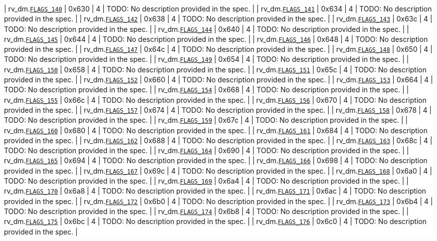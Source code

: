 | rv_dm.[`FLAGS_140`](#flags)                 | 0x630    |        4 | TODO: No description provided in the spec.                                          |
| rv_dm.[`FLAGS_141`](#flags)                 | 0x634    |        4 | TODO: No description provided in the spec.                                          |
| rv_dm.[`FLAGS_142`](#flags)                 | 0x638    |        4 | TODO: No description provided in the spec.                                          |
| rv_dm.[`FLAGS_143`](#flags)                 | 0x63c    |        4 | TODO: No description provided in the spec.                                          |
| rv_dm.[`FLAGS_144`](#flags)                 | 0x640    |        4 | TODO: No description provided in the spec.                                          |
| rv_dm.[`FLAGS_145`](#flags)                 | 0x644    |        4 | TODO: No description provided in the spec.                                          |
| rv_dm.[`FLAGS_146`](#flags)                 | 0x648    |        4 | TODO: No description provided in the spec.                                          |
| rv_dm.[`FLAGS_147`](#flags)                 | 0x64c    |        4 | TODO: No description provided in the spec.                                          |
| rv_dm.[`FLAGS_148`](#flags)                 | 0x650    |        4 | TODO: No description provided in the spec.                                          |
| rv_dm.[`FLAGS_149`](#flags)                 | 0x654    |        4 | TODO: No description provided in the spec.                                          |
| rv_dm.[`FLAGS_150`](#flags)                 | 0x658    |        4 | TODO: No description provided in the spec.                                          |
| rv_dm.[`FLAGS_151`](#flags)                 | 0x65c    |        4 | TODO: No description provided in the spec.                                          |
| rv_dm.[`FLAGS_152`](#flags)                 | 0x660    |        4 | TODO: No description provided in the spec.                                          |
| rv_dm.[`FLAGS_153`](#flags)                 | 0x664    |        4 | TODO: No description provided in the spec.                                          |
| rv_dm.[`FLAGS_154`](#flags)                 | 0x668    |        4 | TODO: No description provided in the spec.                                          |
| rv_dm.[`FLAGS_155`](#flags)                 | 0x66c    |        4 | TODO: No description provided in the spec.                                          |
| rv_dm.[`FLAGS_156`](#flags)                 | 0x670    |        4 | TODO: No description provided in the spec.                                          |
| rv_dm.[`FLAGS_157`](#flags)                 | 0x674    |        4 | TODO: No description provided in the spec.                                          |
| rv_dm.[`FLAGS_158`](#flags)                 | 0x678    |        4 | TODO: No description provided in the spec.                                          |
| rv_dm.[`FLAGS_159`](#flags)                 | 0x67c    |        4 | TODO: No description provided in the spec.                                          |
| rv_dm.[`FLAGS_160`](#flags)                 | 0x680    |        4 | TODO: No description provided in the spec.                                          |
| rv_dm.[`FLAGS_161`](#flags)                 | 0x684    |        4 | TODO: No description provided in the spec.                                          |
| rv_dm.[`FLAGS_162`](#flags)                 | 0x688    |        4 | TODO: No description provided in the spec.                                          |
| rv_dm.[`FLAGS_163`](#flags)                 | 0x68c    |        4 | TODO: No description provided in the spec.                                          |
| rv_dm.[`FLAGS_164`](#flags)                 | 0x690    |        4 | TODO: No description provided in the spec.                                          |
| rv_dm.[`FLAGS_165`](#flags)                 | 0x694    |        4 | TODO: No description provided in the spec.                                          |
| rv_dm.[`FLAGS_166`](#flags)                 | 0x698    |        4 | TODO: No description provided in the spec.                                          |
| rv_dm.[`FLAGS_167`](#flags)                 | 0x69c    |        4 | TODO: No description provided in the spec.                                          |
| rv_dm.[`FLAGS_168`](#flags)                 | 0x6a0    |        4 | TODO: No description provided in the spec.                                          |
| rv_dm.[`FLAGS_169`](#flags)                 | 0x6a4    |        4 | TODO: No description provided in the spec.                                          |
| rv_dm.[`FLAGS_170`](#flags)                 | 0x6a8    |        4 | TODO: No description provided in the spec.                                          |
| rv_dm.[`FLAGS_171`](#flags)                 | 0x6ac    |        4 | TODO: No description provided in the spec.                                          |
| rv_dm.[`FLAGS_172`](#flags)                 | 0x6b0    |        4 | TODO: No description provided in the spec.                                          |
| rv_dm.[`FLAGS_173`](#flags)                 | 0x6b4    |        4 | TODO: No description provided in the spec.                                          |
| rv_dm.[`FLAGS_174`](#flags)                 | 0x6b8    |        4 | TODO: No description provided in the spec.                                          |
| rv_dm.[`FLAGS_175`](#flags)                 | 0x6bc    |        4 | TODO: No description provided in the spec.                                          |
| rv_dm.[`FLAGS_176`](#flags)                 | 0x6c0    |        4 | TODO: No description provided in the spec.                                          |